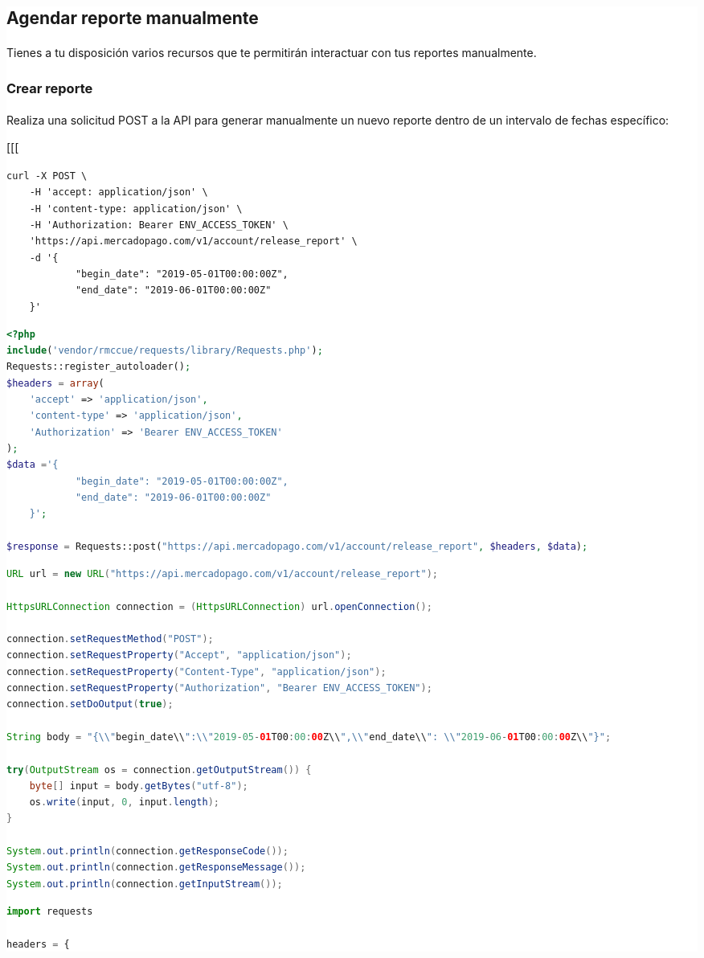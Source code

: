 ## Agendar reporte manualmente

Tienes a tu disposición varios recursos que te permitirán interactuar con tus reportes manualmente.

### Crear reporte

Realiza una solicitud POST a la API para generar manualmente un nuevo reporte dentro de un intervalo de fechas específico:

[[[
```curl
curl -X POST \
    -H 'accept: application/json' \
    -H 'content-type: application/json' \
    -H 'Authorization: Bearer ENV_ACCESS_TOKEN' \
    'https://api.mercadopago.com/v1/account/release_report' \
    -d '{
            "begin_date": "2019-05-01T00:00:00Z",
            "end_date": "2019-06-01T00:00:00Z"
    }'
```
```php
<?php
include('vendor/rmccue/requests/library/Requests.php');
Requests::register_autoloader();
$headers = array(
    'accept' => 'application/json',
    'content-type' => 'application/json',
    'Authorization' => 'Bearer ENV_ACCESS_TOKEN'
);
$data ='{
            "begin_date": "2019-05-01T00:00:00Z",
            "end_date": "2019-06-01T00:00:00Z"
    }';

$response = Requests::post("https://api.mercadopago.com/v1/account/release_report", $headers, $data);
```
```java
URL url = new URL("https://api.mercadopago.com/v1/account/release_report");

HttpsURLConnection connection = (HttpsURLConnection) url.openConnection();

connection.setRequestMethod("POST");
connection.setRequestProperty("Accept", "application/json");
connection.setRequestProperty("Content-Type", "application/json");
connection.setRequestProperty("Authorization", "Bearer ENV_ACCESS_TOKEN");
connection.setDoOutput(true);

String body = "{\\"begin_date\\":\\"2019-05-01T00:00:00Z\\",\\"end_date\\": \\"2019-06-01T00:00:00Z\\"}";

try(OutputStream os = connection.getOutputStream()) {
    byte[] input = body.getBytes("utf-8");
    os.write(input, 0, input.length);
}

System.out.println(connection.getResponseCode());
System.out.println(connection.getResponseMessage());
System.out.println(connection.getInputStream());
```
```python
import requests

headers = {
```